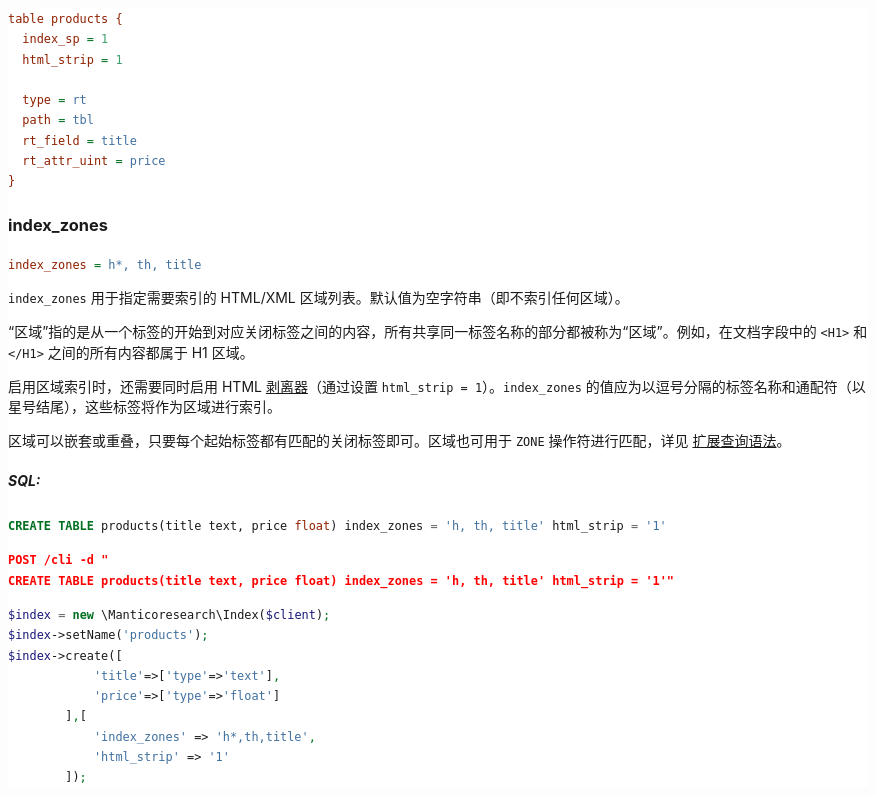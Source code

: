 
```ini
table products {
  index_sp = 1
  html_strip = 1
  
  type = rt
  path = tbl
  rt_field = title
  rt_attr_uint = price
}
```



### index_zones



```ini
index_zones = h*, th, title
```

`index_zones` 用于指定需要索引的 HTML/XML 区域列表。默认值为空字符串（即不索引任何区域）。

“区域”指的是从一个标签的开始到对应关闭标签之间的内容，所有共享同一标签名称的部分都被称为“区域”。例如，在文档字段中的 `<H1>` 和 `</H1>` 之间的所有内容都属于 H1 区域。

启用区域索引时，还需要同时启用 HTML [剥离器](../../Creating_a_table/NLP_and_tokenization/Advanced_HTML_tokenization.md#html_strip)（通过设置 `html_strip = 1`）。`index_zones` 的值应为以逗号分隔的标签名称和通配符（以星号结尾），这些标签将作为区域进行索引。

区域可以嵌套或重叠，只要每个起始标签都有匹配的关闭标签即可。区域也可用于 `ZONE` 操作符进行匹配，详见 [扩展查询语法](../../Searching/Full_text_matching/Operators.md#ZONE-限制操作符)。



##### SQL:



```sql
CREATE TABLE products(title text, price float) index_zones = 'h, th, title' html_strip = '1'
```



```json
POST /cli -d "
CREATE TABLE products(title text, price float) index_zones = 'h, th, title' html_strip = '1'"
```



```php
$index = new \Manticoresearch\Index($client);
$index->setName('products');
$index->create([
            'title'=>['type'=>'text'],
            'price'=>['type'=>'float']
        ],[
            'index_zones' => 'h*,th,title',
            'html_strip' => '1'
        ]);
```
